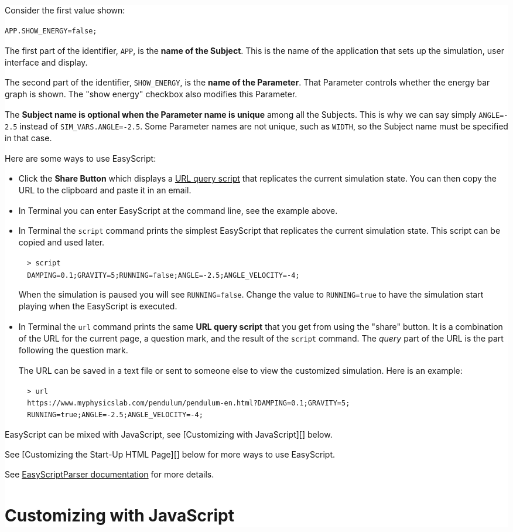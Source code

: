 Consider the first value shown:

    APP.SHOW_ENERGY=false;

The first part of the identifier, `APP`, is the **name of the Subject**. This is the
name of the application that sets up the simulation, user interface and display.

The second part of the identifier, `SHOW_ENERGY`, is the **name of the Parameter**.
That Parameter controls whether the energy bar graph is shown. The "show energy"
checkbox also modifies this Parameter.

The **Subject name is optional when the Parameter name is unique** among all the
Subjects. This is why we can say simply `ANGLE=-2.5` instead of `SIM_VARS.ANGLE=-2.5`.
Some Parameter names are not unique, such as `WIDTH`, so the Subject name must be
specified in that case.

Here are some ways to use EasyScript:

+ Click the **Share Button** which displays a
    [URL query script](myphysicslab.lab.util.Terminal.html#urlqueryscript)
    that replicates the current simulation state. You can then copy the
    URL to the clipboard and paste it in an email.

+ In Terminal you can enter EasyScript at the command line, see the example above.

+ In Terminal the `script` command prints the simplest EasyScript that replicates the
    current simulation state. This script can be copied and used later.

        > script
        DAMPING=0.1;GRAVITY=5;RUNNING=false;ANGLE=-2.5;ANGLE_VELOCITY=-4;

    When the simulation is paused you will see `RUNNING=false`. Change the value
    to `RUNNING=true` to have the simulation start playing when the EasyScript
    is executed.

+ In Terminal the `url` command prints the same **URL query script** that you get from
    using the "share" button. It is a combination of the URL for the current page, a
    question mark, and the result of the `script` command. The *query* part of the URL
    is the part following the question mark.

    The URL can be saved in a text file or sent to someone else to view the customized
    simulation. Here is an example:

        > url
        https://www.myphysicslab.com/pendulum/pendulum-en.html?DAMPING=0.1;GRAVITY=5;
        RUNNING=true;ANGLE=-2.5;ANGLE_VELOCITY=-4;

EasyScript can be mixed with JavaScript, see [Customizing with JavaScript][] below.

See [Customizing the Start-Up HTML Page][] below for more ways to use EasyScript.

See [EasyScriptParser documentation](myphysicslab.lab.util.EasyScriptParser.html) for
more details.



# Customizing with JavaScript
